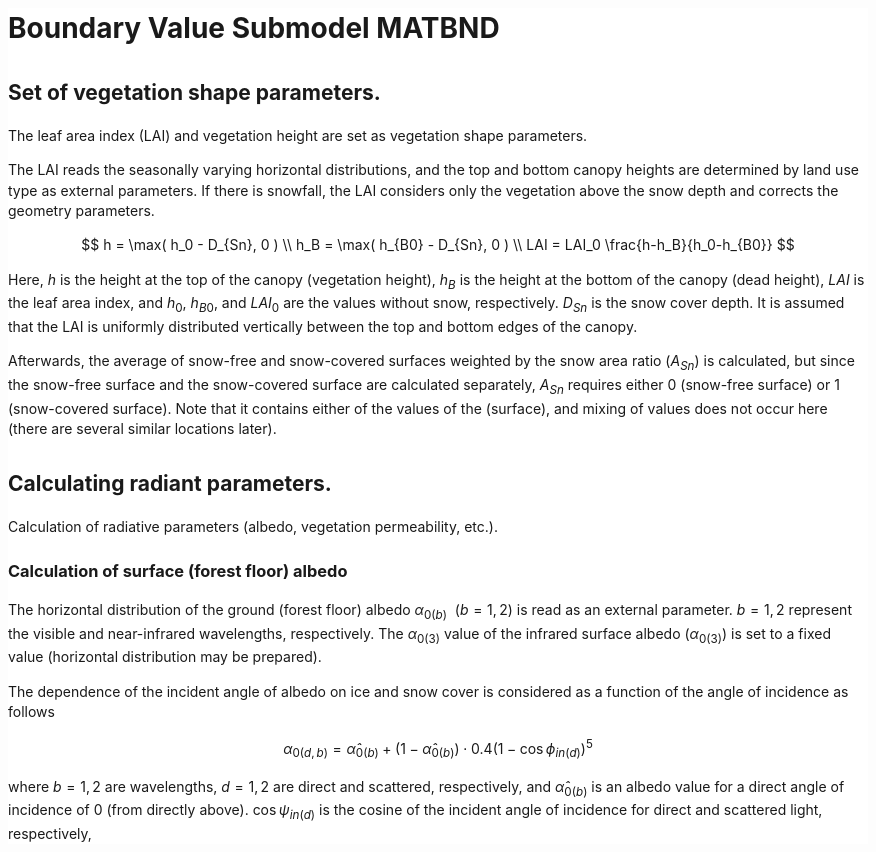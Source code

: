 # Boundary Value Submodel MATBND

## Set of vegetation shape parameters.

The leaf area index (LAI) and vegetation height are set as vegetation shape parameters.

The LAI reads the seasonally varying horizontal distributions, and the top and bottom canopy heights are determined by land use type as external parameters. If there is snowfall, the LAI considers only the vegetation above the snow depth and corrects the geometry parameters.

$$
 h = \max( h_0 - D_{Sn}, 0 ) \\
 h_B = \max( h_{B0} - D_{Sn}, 0 ) \\
 LAI = LAI_0 \frac{h-h_B}{h_0-h_{B0}}
$$




Here, $h$ is the height at the top of the canopy (vegetation height), $h_B$ is the height at the bottom of the canopy (dead height), $LAI$ is the leaf area index, and $h_0$, $h_{B0}$, and $LAI_0$ are the values without snow, respectively. $D_{Sn}$ is the snow cover depth. It is assumed that the LAI is uniformly distributed vertically between the top and bottom edges of the canopy.

Afterwards, the average of snow-free and snow-covered surfaces weighted by the snow area ratio ($A_{Sn}$) is calculated, but since the snow-free surface and the snow-covered surface are calculated separately, $A_{Sn}$ requires either $0$ (snow-free surface) or $1$ (snow-covered surface). Note that it contains either of the values of the (surface), and mixing of values does not occur here (there are several similar locations later).

## Calculating radiant parameters.

Calculation of radiative parameters (albedo, vegetation permeability, etc.).

### Calculation of surface (forest floor) albedo

The horizontal distribution of the ground (forest floor) albedo $\alpha_{0(b)}\ \ (b=1,2)$ is read as an external parameter. $b=1, 2$ represent the visible and near-infrared wavelengths, respectively. The $\alpha_{0(3)}$ value of the infrared surface albedo ($\alpha_{0(3)}$) is set to a fixed value (horizontal distribution may be prepared).

The dependence of the incident angle of albedo on ice and snow cover is considered as a function of the angle of incidence as follows

$$
 \alpha_{0(d,b)} = \hat{\alpha}_{0(b)} + ( 1 - \hat{\alpha}_{0(b)} )
                         \cdot 0.4 ( 1 - \cos \phi_{in(d)} )^5
$$


where $b=1,2$ are wavelengths, $d=1,2$ are direct and scattered, respectively, and $\hat{\alpha}_{0(b)}$ is an albedo value for a direct angle of incidence of $0$ (from directly above). $\cos \psi_{in(d)}$ is the cosine of the incident angle of incidence for direct and scattered light, respectively,
